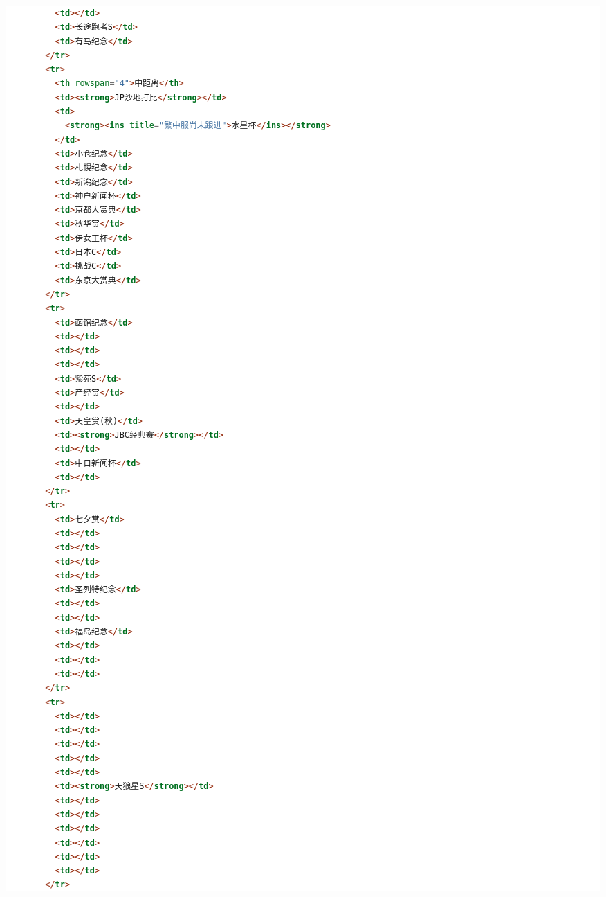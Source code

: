 ```html
          <td></td>
          <td>长途跑者S</td>
          <td>有马纪念</td>
        </tr>
        <tr>
          <th rowspan="4">中距离</th>
          <td><strong>JP沙地打比</strong></td>
          <td>
            <strong><ins title="繁中服尚未跟进">水星杯</ins></strong>
          </td>
          <td>小仓纪念</td>
          <td>札幌纪念</td>
          <td>新潟纪念</td>
          <td>神户新闻杯</td>
          <td>京都大赏典</td>
          <td>秋华赏</td>
          <td>伊女王杯</td>
          <td>日本C</td>
          <td>挑战C</td>
          <td>东京大赏典</td>
        </tr>
        <tr>
          <td>函馆纪念</td>
          <td></td>
          <td></td>
          <td></td>
          <td>紫苑S</td>
          <td>产经赏</td>
          <td></td>
          <td>天皇赏(秋)</td>
          <td><strong>JBC经典赛</strong></td>
          <td></td>
          <td>中日新闻杯</td>
          <td></td>
        </tr>
        <tr>
          <td>七夕赏</td>
          <td></td>
          <td></td>
          <td></td>
          <td></td>
          <td>圣列特纪念</td>
          <td></td>
          <td></td>
          <td>福岛纪念</td>
          <td></td>
          <td></td>
          <td></td>
        </tr>
        <tr>
          <td></td>
          <td></td>
          <td></td>
          <td></td>
          <td></td>
          <td><strong>天狼星S</strong></td>
          <td></td>
          <td></td>
          <td></td>
          <td></td>
          <td></td>
          <td></td>
        </tr>
```